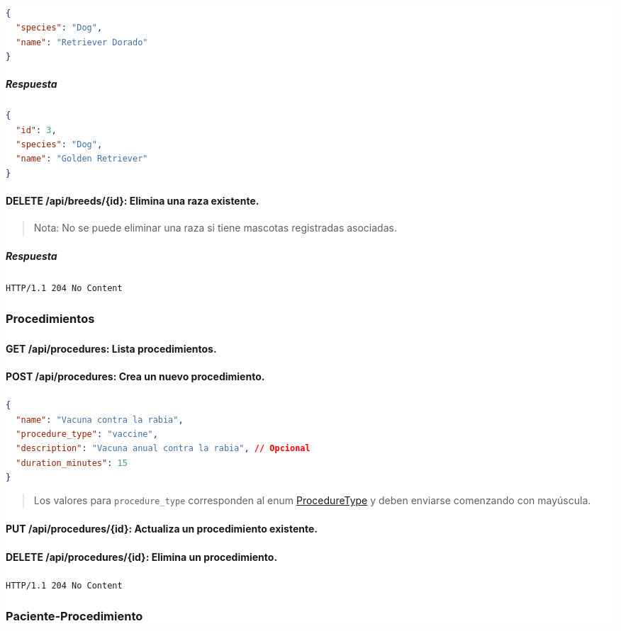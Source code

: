 ```json
{
  "species": "Dog",
  "name": "Retriever Dorado"
}
```

##### Respuesta

```json
{
  "id": 3,
  "species": "Dog",
  "name": "Golden Retriever"
}
```

#### **DELETE /api/breeds/{id}**: Elimina una raza existente.
> Nota:  No se puede eliminar una raza si tiene mascotas registradas asociadas.

##### Respuesta
```http
HTTP/1.1 204 No Content
```

### Procedimientos

#### **GET /api/procedures**: Lista procedimientos.

#### **POST /api/procedures**: Crea un nuevo procedimiento.
```json
{
  "name": "Vacuna contra la rabia",
  "procedure_type": "vaccine",
  "description": "Vacuna anual contra la rabia", // Opcional
  "duration_minutes": 15
}
```

> Los valores para `procedure_type` corresponden al enum [ProcedureType](#procedure_type) y deben enviarse comenzando con mayúscula.


#### **PUT /api/procedures/{id}**: Actualiza un procedimiento existente.

#### **DELETE /api/procedures/{id}**: Elimina un procedimiento.

```http
HTTP/1.1 204 No Content
```

### Paciente-Procedimiento
